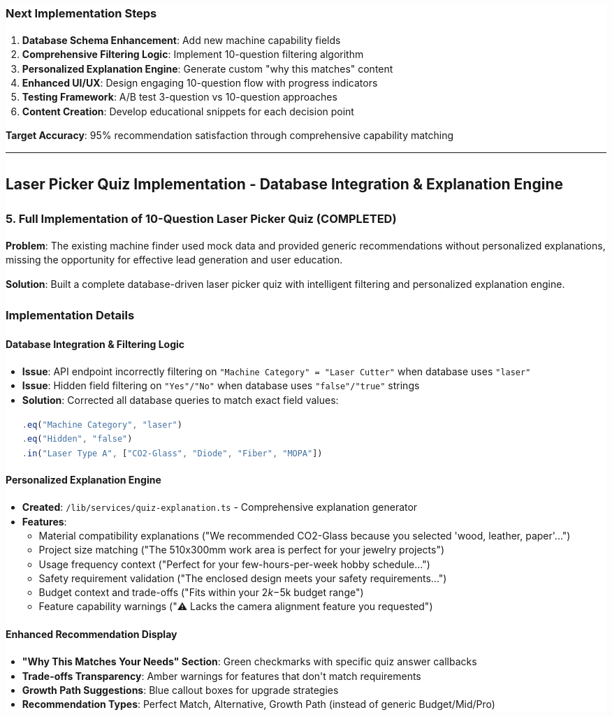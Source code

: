 ### Next Implementation Steps

1. **Database Schema Enhancement**: Add new machine capability fields
2. **Comprehensive Filtering Logic**: Implement 10-question filtering algorithm
3. **Personalized Explanation Engine**: Generate custom "why this matches" content
4. **Enhanced UI/UX**: Design engaging 10-question flow with progress indicators
5. **Testing Framework**: A/B test 3-question vs 10-question approaches
6. **Content Creation**: Develop educational snippets for each decision point

**Target Accuracy**: 95% recommendation satisfaction through comprehensive capability matching

---

## Laser Picker Quiz Implementation - Database Integration & Explanation Engine

### 5. Full Implementation of 10-Question Laser Picker Quiz (COMPLETED)

**Problem**: The existing machine finder used mock data and provided generic recommendations without personalized explanations, missing the opportunity for effective lead generation and user education.

**Solution**: Built a complete database-driven laser picker quiz with intelligent filtering and personalized explanation engine.

### Implementation Details

#### Database Integration & Filtering Logic
- **Issue**: API endpoint incorrectly filtering on `"Machine Category" = "Laser Cutter"` when database uses `"laser"`
- **Issue**: Hidden field filtering on `"Yes"/"No"` when database uses `"false"/"true"` strings
- **Solution**: Corrected all database queries to match exact field values:
  ```typescript
  .eq("Machine Category", "laser")
  .eq("Hidden", "false")
  .in("Laser Type A", ["CO2-Glass", "Diode", "Fiber", "MOPA"])
  ```

#### Personalized Explanation Engine
- **Created**: `/lib/services/quiz-explanation.ts` - Comprehensive explanation generator
- **Features**: 
  - Material compatibility explanations ("We recommended CO2-Glass because you selected 'wood, leather, paper'...")
  - Project size matching ("The 510x300mm work area is perfect for your jewelry projects")
  - Usage frequency context ("Perfect for your few-hours-per-week hobby schedule...")
  - Safety requirement validation ("The enclosed design meets your safety requirements...")
  - Budget context and trade-offs ("Fits within your $2k-$5k budget range")
  - Feature capability warnings ("⚠️ Lacks the camera alignment feature you requested")

#### Enhanced Recommendation Display
- **"Why This Matches Your Needs" Section**: Green checkmarks with specific quiz answer callbacks
- **Trade-offs Transparency**: Amber warnings for features that don't match requirements
- **Growth Path Suggestions**: Blue callout boxes for upgrade strategies
- **Recommendation Types**: Perfect Match, Alternative, Growth Path (instead of generic Budget/Mid/Pro)
